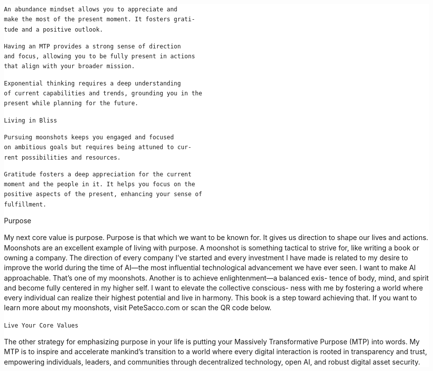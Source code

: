 ```
An abundance mindset allows you to appreciate and
make the most of the present moment. It fosters grati-
tude and a positive outlook.
```
```
Having an MTP provides a strong sense of direction
and focus, allowing you to be fully present in actions
that align with your broader mission.
```
```
Exponential thinking requires a deep understanding
of current capabilities and trends, grounding you in the
present while planning for the future.
```

```
Living in Bliss
```
```
Pursuing moonshots keeps you engaged and focused
on ambitious goals but requires being attuned to cur-
rent possibilities and resources.
```
```
Gratitude fosters a deep appreciation for the current
moment and the people in it. It helps you focus on the
positive aspects of the present, enhancing your sense of
fulfillment.
```
Purpose

My next core value is purpose. Purpose is that which we want
to be known for. It gives us direction to shape our lives and
actions. Moonshots are an excellent example of living with
purpose. A moonshot is something tactical to strive for, like
writing a book or owning a company. The direction of every
company I’ve started and every investment I have made is
related to my desire to improve the world during the time
of AI—the most influential technological advancement we
have ever seen. I want to make AI approachable. That’s one
of my moonshots.
Another is to achieve enlightenment—a balanced exis-
tence of body, mind, and spirit and become fully centered
in my higher self. I want to elevate the collective conscious-
ness with me by fostering a world where every individual can
realize their highest potential and live in harmony. This book
is a step toward achieving that.
If you want to learn more about my moonshots, visit
PeteSacco.com or scan the QR code below.


```
Live Your Core Values
```
The other strategy for emphasizing purpose in your life
is putting your Massively Transformative Purpose (MTP)
into words. My MTP is to inspire and accelerate mankind’s
transition to a world where every digital interaction is rooted
in transparency and trust, empowering individuals, leaders,
and communities through decentralized technology, open
AI, and robust digital asset security.
